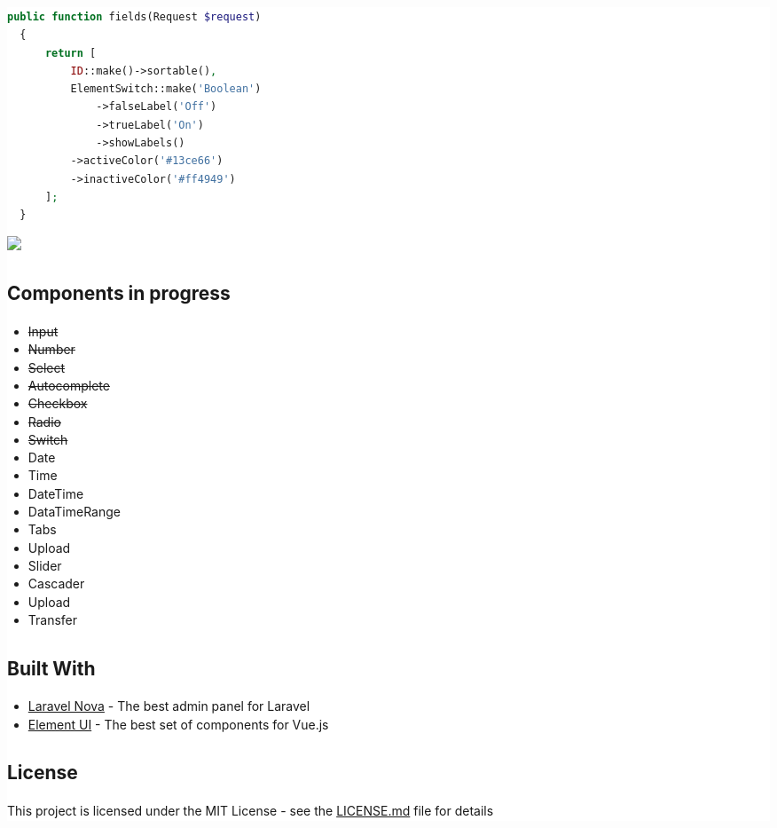```php
public function fields(Request $request)
  {
      return [
          ID::make()->sortable(),
          ElementSwitch::make('Boolean')
              ->falseLabel('Off')
              ->trueLabel('On')
              ->showLabels()
          ->activeColor('#13ce66')
          ->inactiveColor('#ff4949')
      ];
  }
```

![](https://monosnap.com/image/VErv5TqmJKCnqOHtDnXOLKYgvwzCCS.png)


## Components in progress

* ~~Input~~
* ~~Number~~
* ~~Select~~
* ~~Autocomplete~~
* ~~Checkbox~~
* ~~Radio~~
* ~~Switch~~
* Date
* Time
* DateTime
* DataTimeRange
* Tabs
* Upload
* Slider
* Cascader
* Upload
* Transfer

## Built With

* [Laravel Nova](http://nova.laravel.com) - The best admin panel for Laravel
* [Element UI](http://element.eleme.io/#/en-US/) - The best set of components for Vue.js

## License

This project is licensed under the MIT License - see the [LICENSE.md](LICENSE.md) file for details
